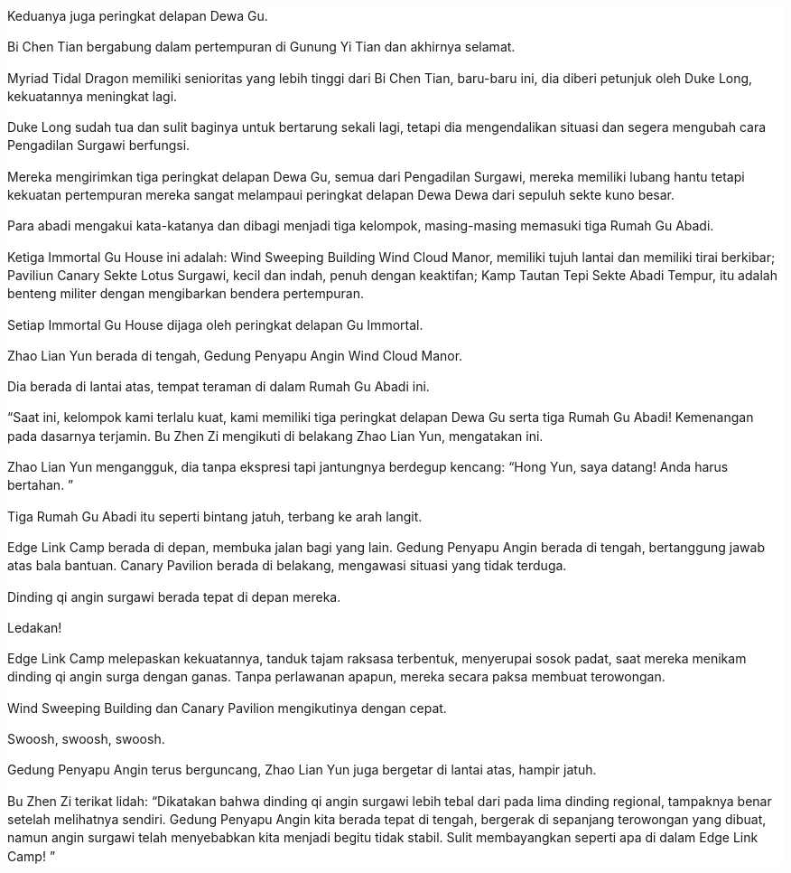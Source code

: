 Keduanya juga peringkat delapan Dewa Gu.

Bi Chen Tian bergabung dalam pertempuran di Gunung Yi Tian dan akhirnya selamat.

Myriad Tidal Dragon memiliki senioritas yang lebih tinggi dari Bi Chen Tian, ​​baru-baru ini, dia diberi petunjuk oleh Duke Long, kekuatannya meningkat lagi.

Duke Long sudah tua dan sulit baginya untuk bertarung sekali lagi, tetapi dia mengendalikan situasi dan segera mengubah cara Pengadilan Surgawi berfungsi.

Mereka mengirimkan tiga peringkat delapan Dewa Gu, semua dari Pengadilan Surgawi, mereka memiliki lubang hantu tetapi kekuatan pertempuran mereka sangat melampaui peringkat delapan Dewa Dewa dari sepuluh sekte kuno besar.

Para abadi mengakui kata-katanya dan dibagi menjadi tiga kelompok, masing-masing memasuki tiga Rumah Gu Abadi.

Ketiga Immortal Gu House ini adalah: Wind Sweeping Building Wind Cloud Manor, memiliki tujuh lantai dan memiliki tirai berkibar; Paviliun Canary Sekte Lotus Surgawi, kecil dan indah, penuh dengan keaktifan; Kamp Tautan Tepi Sekte Abadi Tempur, itu adalah benteng militer dengan mengibarkan bendera pertempuran.

Setiap Immortal Gu House dijaga oleh peringkat delapan Gu Immortal.

Zhao Lian Yun berada di tengah, Gedung Penyapu Angin Wind Cloud Manor.

Dia berada di lantai atas, tempat teraman di dalam Rumah Gu Abadi ini.

“Saat ini, kelompok kami terlalu kuat, kami memiliki tiga peringkat delapan Dewa Gu serta tiga Rumah Gu Abadi! Kemenangan pada dasarnya terjamin. Bu Zhen Zi mengikuti di belakang Zhao Lian Yun, mengatakan ini.



Zhao Lian Yun mengangguk, dia tanpa ekspresi tapi jantungnya berdegup kencang: “Hong Yun, saya datang! Anda harus bertahan. ”

Tiga Rumah Gu Abadi itu seperti bintang jatuh, terbang ke arah langit.

Edge Link Camp berada di depan, membuka jalan bagi yang lain. Gedung Penyapu Angin berada di tengah, bertanggung jawab atas bala bantuan. Canary Pavilion berada di belakang, mengawasi situasi yang tidak terduga.

Dinding qi angin surgawi berada tepat di depan mereka.

Ledakan!

Edge Link Camp melepaskan kekuatannya, tanduk tajam raksasa terbentuk, menyerupai sosok padat, saat mereka menikam dinding qi angin surga dengan ganas. Tanpa perlawanan apapun, mereka secara paksa membuat terowongan.

Wind Sweeping Building dan Canary Pavilion mengikutinya dengan cepat.

Swoosh, swoosh, swoosh.

Gedung Penyapu Angin terus berguncang, Zhao Lian Yun juga bergetar di lantai atas, hampir jatuh.

Bu Zhen Zi terikat lidah: “Dikatakan bahwa dinding qi angin surgawi lebih tebal dari pada lima dinding regional, tampaknya benar setelah melihatnya sendiri. Gedung Penyapu Angin kita berada tepat di tengah, bergerak di sepanjang terowongan yang dibuat, namun angin surgawi telah menyebabkan kita menjadi begitu tidak stabil. Sulit membayangkan seperti apa di dalam Edge Link Camp! ”
